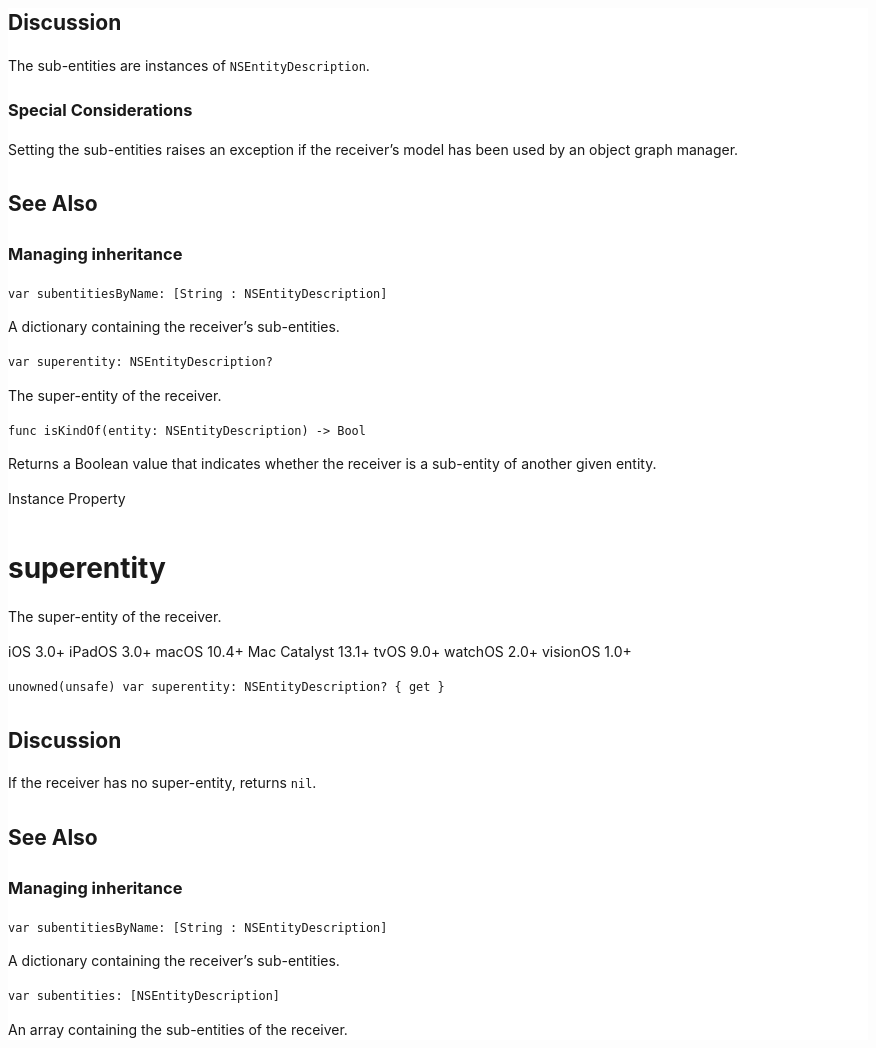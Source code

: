 ## Discussion

The sub-entities are instances of `NSEntityDescription`.

### Special Considerations

Setting the sub-entities raises an exception if the receiver’s model has been
used by an object graph manager.

## See Also

### Managing inheritance

`var subentitiesByName: [String : NSEntityDescription]`

A dictionary containing the receiver’s sub-entities.

`var superentity: NSEntityDescription?`

The super-entity of the receiver.

`func isKindOf(entity: NSEntityDescription) -> Bool`

Returns a Boolean value that indicates whether the receiver is a sub-entity of
another given entity.

Instance Property

# superentity

The super-entity of the receiver.

iOS 3.0+  iPadOS 3.0+  macOS 10.4+  Mac Catalyst 13.1+  tvOS 9.0+  watchOS
2.0+  visionOS 1.0+

    
    
    unowned(unsafe) var superentity: NSEntityDescription? { get }

## Discussion

If the receiver has no super-entity, returns `nil`.

## See Also

### Managing inheritance

`var subentitiesByName: [String : NSEntityDescription]`

A dictionary containing the receiver’s sub-entities.

`var subentities: [NSEntityDescription]`

An array containing the sub-entities of the receiver.
